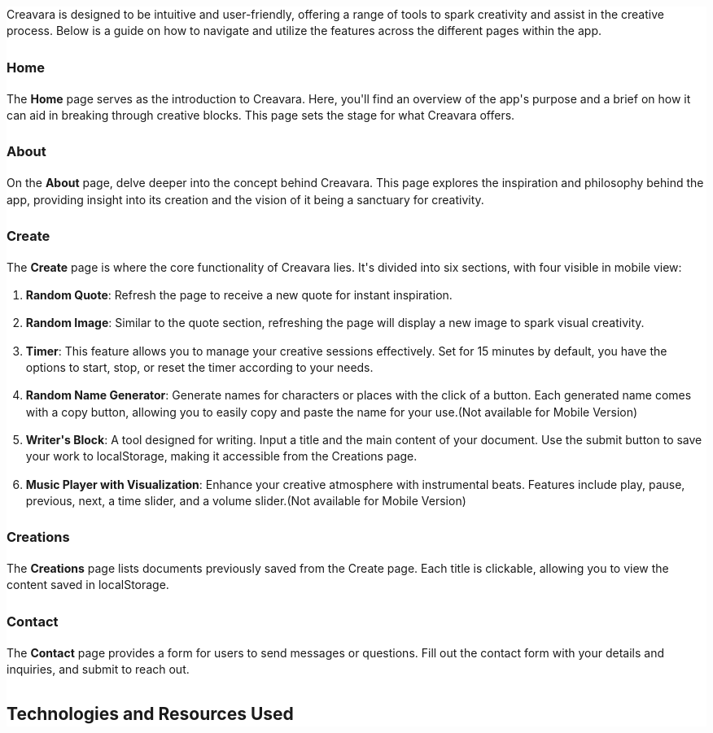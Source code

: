 Creavara is designed to be intuitive and user-friendly, offering a range of tools to spark creativity and assist in the creative process. Below is a guide on how to navigate and utilize the features across the different pages within the app.


### Home

The **Home** page serves as the introduction to Creavara. Here, you'll find an overview of the app's purpose and a brief on how it can aid in breaking through creative blocks. This page sets the stage for what Creavara offers.


### About

On the **About** page, delve deeper into the concept behind Creavara. This page explores the inspiration and philosophy behind the app, providing insight into its creation and the vision of it being a sanctuary for creativity.


### Create

The **Create** page is where the core functionality of Creavara lies. It's divided into six sections, with four visible in mobile view:

1. **Random Quote**: Refresh the page to receive a new quote for instant inspiration.
   
2. **Random Image**: Similar to the quote section, refreshing the page will display a new image to spark visual creativity.

3. **Timer**: This feature allows you to manage your creative sessions effectively. Set for 15 minutes by default, you have the options to start, stop, or reset the timer according to your needs.

4. **Random Name Generator**: Generate names for characters or places with the click of a button. Each generated name comes with a copy button, allowing you to easily copy and paste the name for your use.(Not available for Mobile Version)

5. **Writer's Block**: A tool designed for writing. Input a title and the main content of your document. Use the submit button to save your work to localStorage, making it accessible from the Creations page.

6. **Music Player with Visualization**: Enhance your creative atmosphere with instrumental beats. Features include play, pause, previous, next, a time slider, and a volume slider.(Not available for Mobile Version)


### Creations

The **Creations** page lists documents previously saved from the Create page. Each title is clickable, allowing you to view the content saved in localStorage.


### Contact

The **Contact** page provides a form for users to send messages or questions. Fill out the contact form with your details and inquiries, and submit to reach out.


## Technologies and Resources Used
